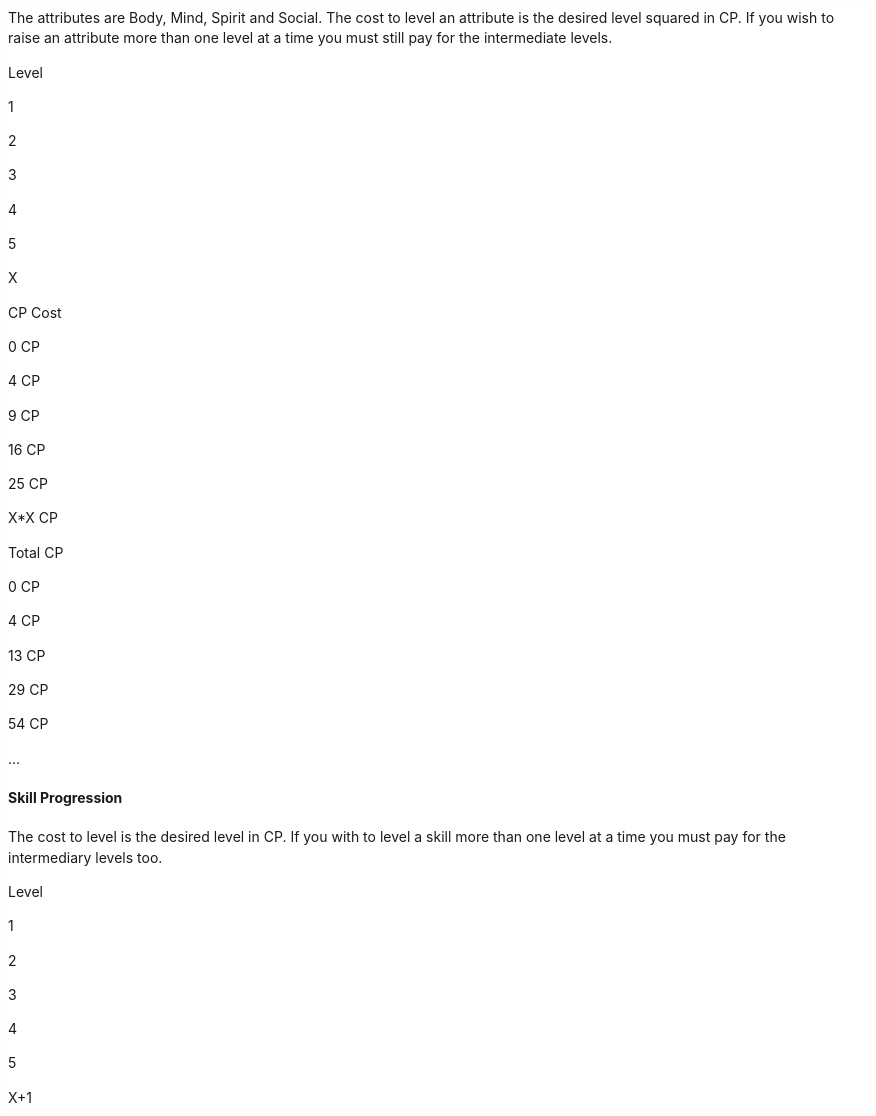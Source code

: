 The attributes are Body, Mind, Spirit and Social. The cost to level an attribute is the desired level squared in CP. If you wish to raise an attribute more than one level at a time you must still pay for the intermediate levels.

Level

1

2

3

4

5

X

CP Cost

0 CP

4 CP

9 CP

16 CP

25 CP

X*X CP

Total CP

0 CP

4 CP

13 CP

29 CP

54 CP

...

#### Skill Progression

The cost to level is the desired level in CP. If you with to level a skill more than one level at a time you must pay for the intermediary levels too.

Level

1

2

3

4

5

X+1
